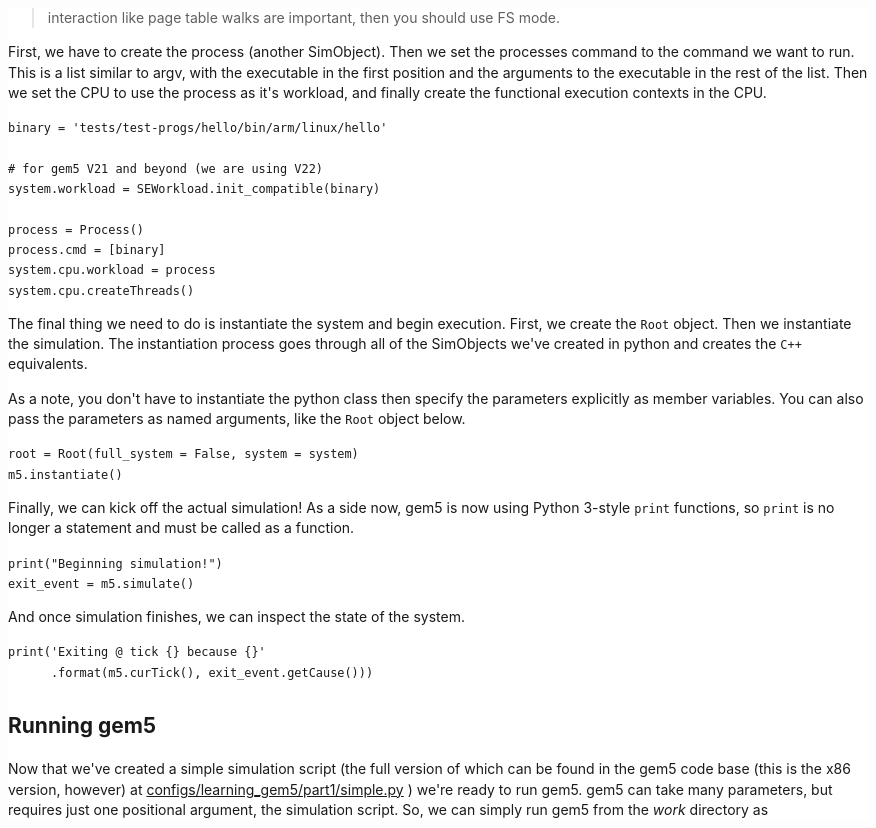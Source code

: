 > interaction like page table walks are important, then you should use
> FS mode.

First, we have to create the process (another SimObject). Then we set
the processes command to the command we want to run. This is a list
similar to argv, with the executable in the first position and the
arguments to the executable in the rest of the list. Then we set the CPU
to use the process as it's workload, and finally create the functional
execution contexts in the CPU.

```
binary = 'tests/test-progs/hello/bin/arm/linux/hello'

# for gem5 V21 and beyond (we are using V22)
system.workload = SEWorkload.init_compatible(binary)

process = Process()
process.cmd = [binary]
system.cpu.workload = process
system.cpu.createThreads()
```

The final thing we need to do is instantiate the system and begin
execution. First, we create the `Root` object. Then we instantiate the
simulation. The instantiation process goes through all of the SimObjects
we've created in python and creates the `C++` equivalents.

As a note, you don't have to instantiate the python class then specify
the parameters explicitly as member variables. You can also pass the
parameters as named arguments, like the `Root` object below.

```
root = Root(full_system = False, system = system)
m5.instantiate()
```

Finally, we can kick off the actual simulation! As a side now, gem5 is
now using Python 3-style `print` functions, so `print` is no longer a
statement and must be called as a function.

```
print("Beginning simulation!")
exit_event = m5.simulate()
```

And once simulation finishes, we can inspect the state of the system.

```
print('Exiting @ tick {} because {}'
      .format(m5.curTick(), exit_event.getCause()))
```

Running gem5
------------

Now that we've created a simple simulation script (the full version of
which can be found in the gem5 code base (this is the x86 version, however) at
[configs/learning\_gem5/part1/simple.py](https://gem5.googlesource.com/public/gem5/+/refs/heads/stable/configs/learning_gem5/part1/simple.py)
) we're ready to run gem5. gem5 can take many parameters, but requires just
one positional argument, the simulation script. So, we can simply run gem5
from the *work* directory as
